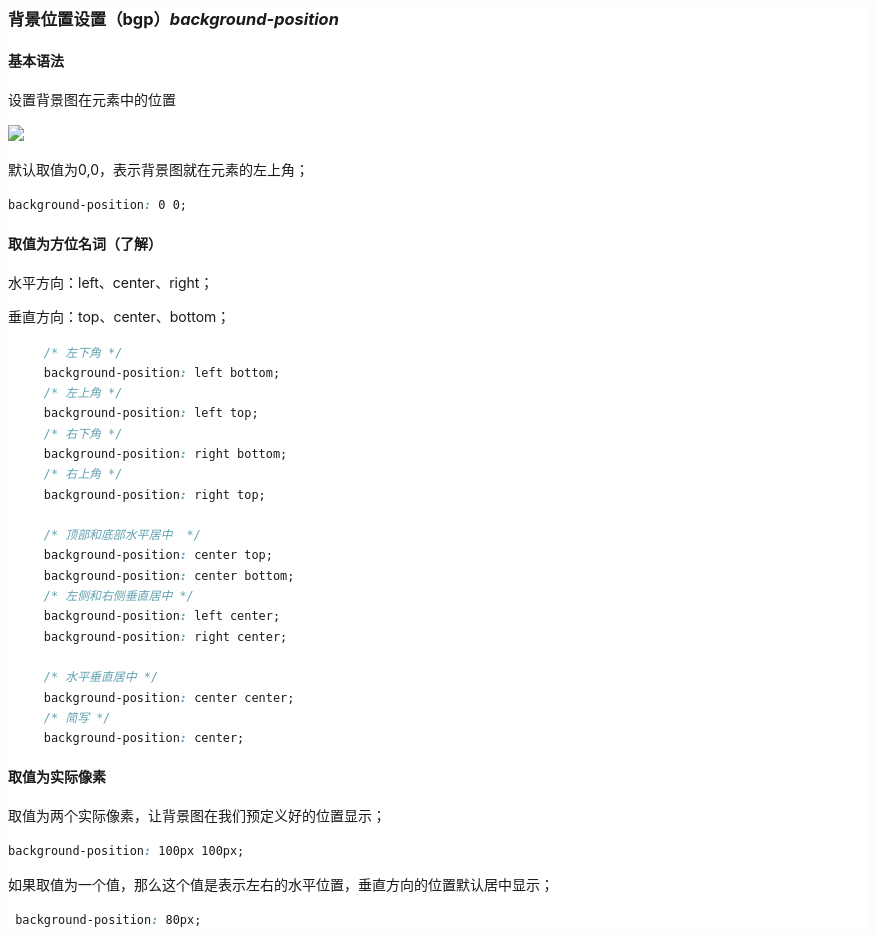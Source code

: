 ### 背景位置设置（bgp）*background-position*

#### 基本语法

设置背景图在元素中的位置

![](assets/02.png)

默认取值为0,0，表示背景图就在元素的左上角；

```css
background-position: 0 0;
```

#### 取值为方位名词（了解）

水平方向：left、center、right；

垂直方向：top、center、bottom；

```css
     /* 左下角 */
     background-position: left bottom;
     /* 左上角 */
     background-position: left top;
     /* 右下角 */
     background-position: right bottom;
     /* 右上角 */
     background-position: right top;

     /* 顶部和底部水平居中  */
     background-position: center top;
     background-position: center bottom;
     /* 左侧和右侧垂直居中 */
     background-position: left center;
     background-position: right center;

     /* 水平垂直居中 */
     background-position: center center;
     /* 简写 */
     background-position: center;

```

#### 取值为实际像素

取值为两个实际像素，让背景图在我们预定义好的位置显示；

```css
background-position: 100px 100px;
```

如果取值为一个值，那么这个值是表示左右的水平位置，垂直方向的位置默认居中显示；

```css
 background-position: 80px;
```
